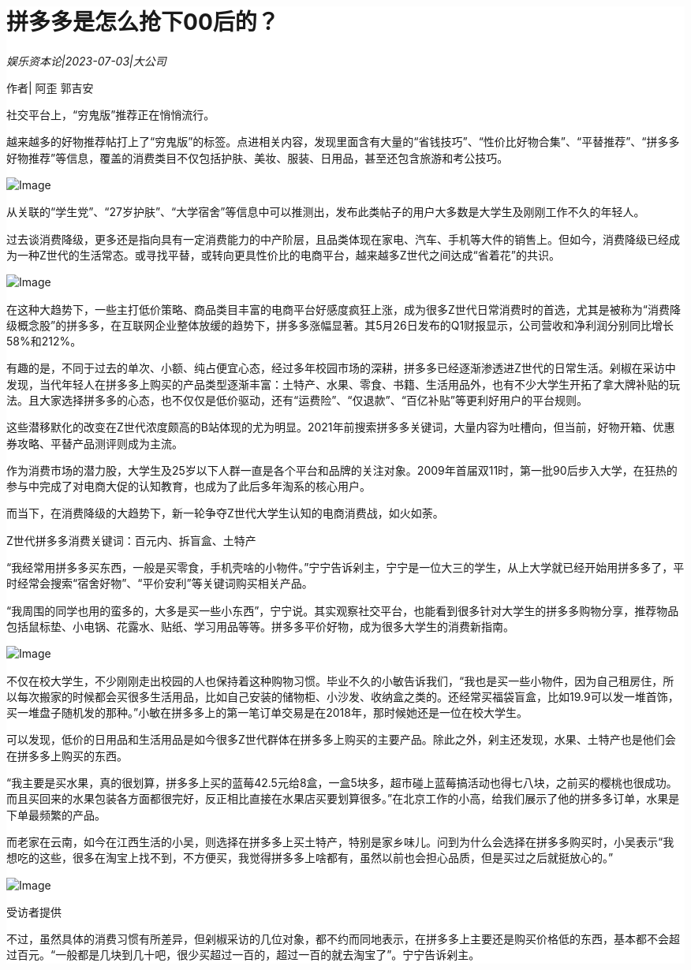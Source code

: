 # 拼多多是怎么抢下00后的？

*娱乐资本论|2023-07-03|大公司*

作者| 阿歪 郭吉安

社交平台上，“穷鬼版”推荐正在悄悄流行。

越来越多的好物推荐帖打上了“穷鬼版”的标签。点进相关内容，发现里面含有大量的“省钱技巧”、“性价比好物合集”、“平替推荐”、“拼多多好物推荐”等信息，覆盖的消费类目不仅包括护肤、美妆、服装、日用品，甚至还包含旅游和考公技巧。

![Image](https://p3-sign.toutiaoimg.com/tos-cn-i-qvj2lq49k0/45f3143a38a84bb8bc317db3c88a4175~noop.image?_iz=58558&from=article.pc_detail&x-expires=1689762009&x-signature=QVbpJboA%2BtIm2N4gx0vA9P5xcHA%3D)

从关联的“学生党”、“27岁护肤”、“大学宿舍”等信息中可以推测出，发布此类帖子的用户大多数是大学生及刚刚工作不久的年轻人。

过去谈消费降级，更多还是指向具有一定消费能力的中产阶层，且品类体现在家电、汽车、手机等大件的销售上。但如今，消费降级已经成为一种Z世代的生活常态。或寻找平替，或转向更具性价比的电商平台，越来越多Z世代之间达成“省着花”的共识。

![Image](https://p3-sign.toutiaoimg.com/tos-cn-i-qvj2lq49k0/f6b7f9e6cbb64412af1352308151b7f0~noop.image?_iz=58558&from=article.pc_detail&x-expires=1689762009&x-signature=hxnsWdrNQS3BePmIuiDtnBbmL8Y%3D)

在这种大趋势下，一些主打低价策略、商品类目丰富的电商平台好感度疯狂上涨，成为很多Z世代日常消费时的首选，尤其是被称为“消费降级概念股”的拼多多，在互联网企业整体放缓的趋势下，拼多多涨幅显著。其5月26日发布的Q1财报显示，公司营收和净利润分别同比增长58%和212%。

有趣的是，不同于过去的单次、小额、纯占便宜心态，经过多年校园市场的深耕，拼多多已经逐渐渗透进Z世代的日常生活。剁椒在采访中发现，当代年轻人在拼多多上购买的产品类型逐渐丰富：土特产、水果、零食、书籍、生活用品外，也有不少大学生开拓了拿大牌补贴的玩法。且大家选择拼多多的心态，也不仅仅是低价驱动，还有“运费险”、“仅退款”、“百亿补贴”等更利好用户的平台规则。

这些潜移默化的改变在Z世代浓度颇高的B站体现的尤为明显。2021年前搜索拼多多关键词，大量内容为吐槽向，但当前，好物开箱、优惠券攻略、平替产品测评则成为主流。

作为消费市场的潜力股，大学生及25岁以下人群一直是各个平台和品牌的关注对象。2009年首届双11时，第一批90后步入大学，在狂热的参与中完成了对电商大促的认知教育，也成为了此后多年淘系的核心用户。

而当下，在消费降级的大趋势下，新一轮争夺Z世代大学生认知的电商消费战，如火如荼。

Z世代拼多多消费关键词：百元内、拆盲盒、土特产

“我经常用拼多多买东西，一般是买零食，手机壳啥的小物件。”宁宁告诉剁主，宁宁是一位大三的学生，从上大学就已经开始用拼多多了，平时经常会搜索“宿舍好物”、“平价安利”等关键词购买相关产品。

“我周围的同学也用的蛮多的，大多是买一些小东西”，宁宁说。其实观察社交平台，也能看到很多针对大学生的拼多多购物分享，推荐物品包括鼠标垫、小电锅、花露水、贴纸、学习用品等等。拼多多平价好物，成为很多大学生的消费新指南。

![Image](https://p26-sign.toutiaoimg.com/tos-cn-i-qvj2lq49k0/07b03bd5df4b4a04a5d854ccd75ece90~noop.image?_iz=58558&from=article.pc_detail&x-expires=1689762009&x-signature=9%2BizHamYqlA5Ccvx%2FEr9WDpDSjU%3D)

不仅在校大学生，不少刚刚走出校园的人也保持着这种购物习惯。毕业不久的小敏告诉我们，“我也是买一些小物件，因为自己租房住，所以每次搬家的时候都会买很多生活用品，比如自己安装的储物柜、小沙发、收纳盒之类的。还经常买福袋盲盒，比如19.9可以发一堆首饰，买一堆盘子随机发的那种。”小敏在拼多多上的第一笔订单交易是在2018年，那时候她还是一位在校大学生。

可以发现，低价的日用品和生活用品是如今很多Z世代群体在拼多多上购买的主要产品。除此之外，剁主还发现，水果、土特产也是他们会在拼多多上购买的东西。

“我主要是买水果，真的很划算，拼多多上买的蓝莓42.5元给8盒，一盒5块多，超市碰上蓝莓搞活动也得七八块，之前买的樱桃也很成功。而且买回来的水果包装各方面都很完好，反正相比直接在水果店买要划算很多。”在北京工作的小高，给我们展示了他的拼多多订单，水果是下单最频繁的产品。

而老家在云南，如今在江西生活的小吴，则选择在拼多多上买土特产，特别是家乡味儿。问到为什么会选择在拼多多购买时，小吴表示“我想吃的这些，很多在淘宝上找不到，不方便买，我觉得拼多多上啥都有，虽然以前也会担心品质，但是买过之后就挺放心的。”

![Image](https://p3-sign.toutiaoimg.com/tos-cn-i-qvj2lq49k0/d4ef9b54cdda4db3ae0a9c14218083ca~noop.image?_iz=58558&from=article.pc_detail&x-expires=1689762009&x-signature=1V48sWgNJFBXkiU05o2GeiNEZOQ%3D)

受访者提供

不过，虽然具体的消费习惯有所差异，但剁椒采访的几位对象，都不约而同地表示，在拼多多上主要还是购买价格低的东西，基本都不会超过百元。“一般都是几块到几十吧，很少买超过一百的，超过一百的就去淘宝了”。宁宁告诉剁主。
